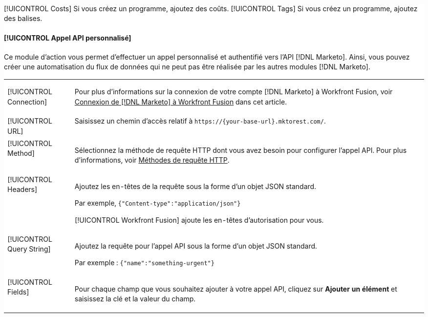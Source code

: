   </tr> 
  <tr> 
   <td role="rowheader">[!UICONTROL Costs]</td> 
   <td>Si vous créez un programme, ajoutez des coûts.</td> 
  </tr> 
  <tr> 
   <td role="rowheader">[!UICONTROL Tags]</td> 
   <td>Si vous créez un programme, ajoutez des balises.</td> 
  </tr> 
 </tbody> 
</table>

#### [!UICONTROL Appel API personnalisé]

Ce module d’action vous permet d’effectuer un appel personnalisé et authentifié vers l’API [!DNL Marketo]. Ainsi, vous pouvez créer une automatisation du flux de données qui ne peut pas être réalisée par les autres modules [!DNL Marketo].

<table style="table-layout:auto"> 
 <col> 
 <col> 
 <tbody> 
  <tr> 
   <td role="rowheader"> <p>[!UICONTROL Connection]</p> </td> 
   <td> <p>Pour plus d’informations sur la connexion de votre compte [!DNL Marketo] à Workfront Fusion, voir <a href="#connect-marketo-to-workfront-fusion" class="MCXref xref">Connexion de [!DNL Marketo] à Workfront Fusion</a> dans cet article.</p> </td> 
  </tr> 
  <tr> 
   <td role="rowheader">[!UICONTROL URL]</td> 
   <td>Saisissez un chemin d’accès relatif à <code>https://{your-base-url}.mktorest.com/</code>.</td> 
  </tr> 
  <tr> 
   <td role="rowheader">[!UICONTROL Method]</td> 
   <td> <p>Sélectionnez la méthode de requête HTTP dont vous avez besoin pour configurer l’appel API. Pour plus d’informations, voir <a href="/help/workfront-fusion/references/modules/http-request-methods.md" class="MCXref xref">Méthodes de requête HTTP</a>.</p> </td> 
  </tr> 
  <tr> 
   <td role="rowheader">[!UICONTROL Headers]</td> 
   <td> <p>Ajoutez les en-têtes de la requête sous la forme d’un objet JSON standard.</p> <p>Par exemple, <code>{"Content-type":"application/json"}</code></p> <p>[!UICONTROL Workfront Fusion] ajoute les en-têtes d’autorisation pour vous.</p> </td> 
  </tr> 
  <tr> 
   <td role="rowheader">[!UICONTROL Query String]</td> 
   <td> <p>Ajoutez la requête pour l’appel API sous la forme d’un objet JSON standard.</p> <p>Par exemple : <code>{"name":"something-urgent"}</code></p> </td> 
  </tr> 
  <tr> 
   <td role="rowheader">[!UICONTROL Fields]</td> 
   <td> <p>Pour chaque champ que vous souhaitez ajouter à votre appel API, cliquez sur <b>Ajouter un élément</b> et saisissez la clé et la valeur du champ.</td> 
  </tr> 
 </tbody> 
</table>

